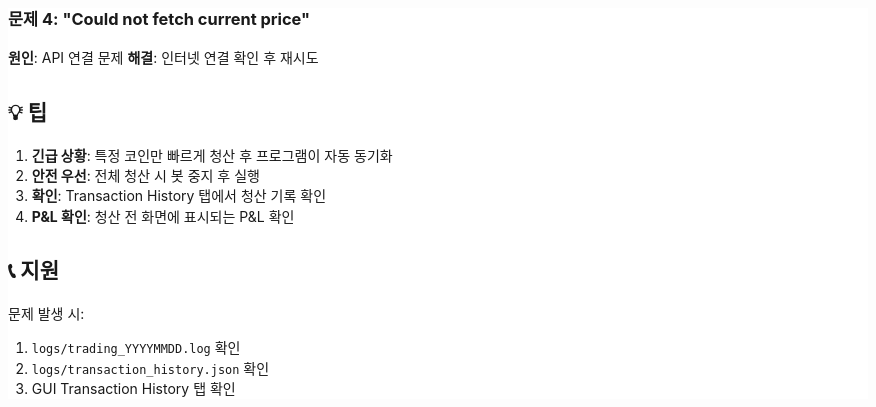 ### 문제 4: "Could not fetch current price"
**원인**: API 연결 문제
**해결**: 인터넷 연결 확인 후 재시도

## 💡 팁

1. **긴급 상황**: 특정 코인만 빠르게 청산 후 프로그램이 자동 동기화
2. **안전 우선**: 전체 청산 시 봇 중지 후 실행
3. **확인**: Transaction History 탭에서 청산 기록 확인
4. **P&L 확인**: 청산 전 화면에 표시되는 P&L 확인

## 📞 지원

문제 발생 시:
1. `logs/trading_YYYYMMDD.log` 확인
2. `logs/transaction_history.json` 확인
3. GUI Transaction History 탭 확인
